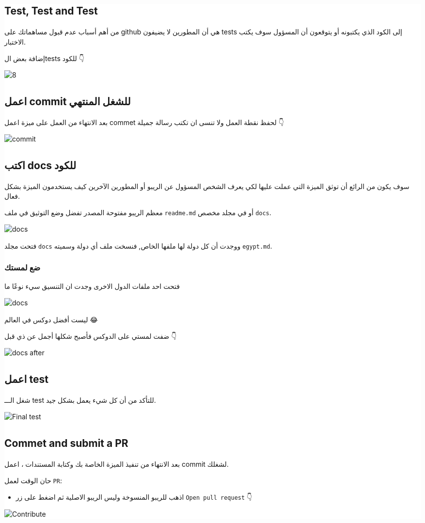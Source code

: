 ## Test, Test and Test

من أهم أسباب عدم قبول مساهماتك على github هي أن المطورين لا يضيفون tests إلى الكود الذي يكتبونه أو يتوقعون أن المسؤول سوف يكتب الاختبار.

إضافة  بعض الtests للكود 👇

![8](/uploads/getting-started-with-opensource/8.png)

## اعمل commit للشغل المنتهي

بعد الانتهاء من العمل على ميزة اعمل commet لحفظ نقطة العمل ولا تنسى ان تكتب رسالة جميلة 👇

![commit](/uploads/getting-started-with-opensource/commit.png)

## اكتب docs للكود

سوف يكون من الرائع أن توثق الميزة التي عملت عليها لكي يعرف الشخص المسؤول عن الريبو أو المطورين الآخرين كيف يستخدمون الميزة بشكل فعال.

معظم الريبو مفتوحة المصدر تفضل وضع التوثيق في ملف `readme.md` أو في مجلد مخصص `docs`.

![docs](/uploads/getting-started-with-opensource/docs-folder-struc.png)

فتحت مجلد `docs` ووجدت أن كل دولة لها ملفها الخاص, فنسخت ملف أي دولة وسميته `egypt.md`.

### ضع لمستك

فتحت احد ملفات الدول الاخرى وجدت ان التنسيق سيء نوعًا ما

![docs](/uploads/getting-started-with-opensource/other-docs-example.png)

ليست أفضل دوكس في العالم 😂

ضفت لمستي على الدوكس فأصبح شكلها أجمل عن ذي قبل 👇

![docs after](/uploads/getting-started-with-opensource/11-docs.png)

## اعمل test

شغل الـــ test للتأكد من أن كل شيء يعمل بشكل جيد.

![Final test](/uploads/getting-started-with-opensource/Final-test.png)

## Commet and submit a PR

بعد الانتهاء من تنفيذ الميزة الخاصة بك وكتابة المستندات ، اعمل commit لشغلك.

حان الوقت لعمل  `PR`:

- اذهب للريبو المنسوخة وليس الريبو الاصلية ثم اضغط على زر `Open pull request` 👇

![Contribute](/uploads/getting-started-with-opensource/contribute.png)
